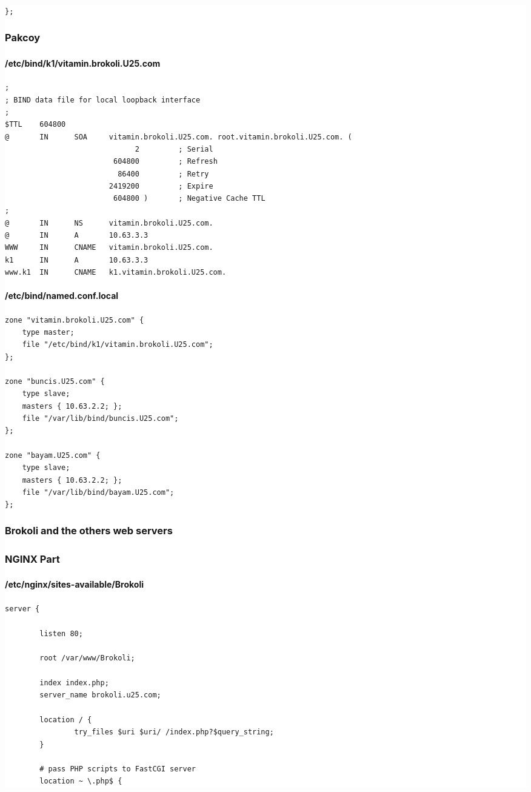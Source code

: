 ```
};
```
### Pakcoy
#### /etc/bind/k1/vitamin.brokoli.U25.com
```
;
; BIND data file for local loopback interface
;
$TTL    604800
@       IN      SOA     vitamin.brokoli.U25.com. root.vitamin.brokoli.U25.com. (
                              2         ; Serial
                         604800         ; Refresh
                          86400         ; Retry
                        2419200         ; Expire
                         604800 )       ; Negative Cache TTL
;
@       IN      NS      vitamin.brokoli.U25.com.
@       IN      A       10.63.3.3
WWW     IN      CNAME   vitamin.brokoli.U25.com.
k1      IN      A       10.63.3.3
www.k1  IN      CNAME   k1.vitamin.brokoli.U25.com.
```
#### /etc/bind/named.conf.local
```
zone "vitamin.brokoli.U25.com" {
    type master;
    file "/etc/bind/k1/vitamin.brokoli.U25.com";
};

zone "buncis.U25.com" {
    type slave;
    masters { 10.63.2.2; };
    file "/var/lib/bind/buncis.U25.com";
};

zone "bayam.U25.com" {
    type slave;
    masters { 10.63.2.2; };
    file "/var/lib/bind/bayam.U25.com";
};

```
### Brokoli and the others web servers
### NGINX Part
#### /etc/nginx/sites-available/Brokoli
```
server {

        listen 80;

        root /var/www/Brokoli;

        index index.php;
        server_name brokoli.u25.com;

        location / {
                try_files $uri $uri/ /index.php?$query_string;
        }

        # pass PHP scripts to FastCGI server
        location ~ \.php$ {
```